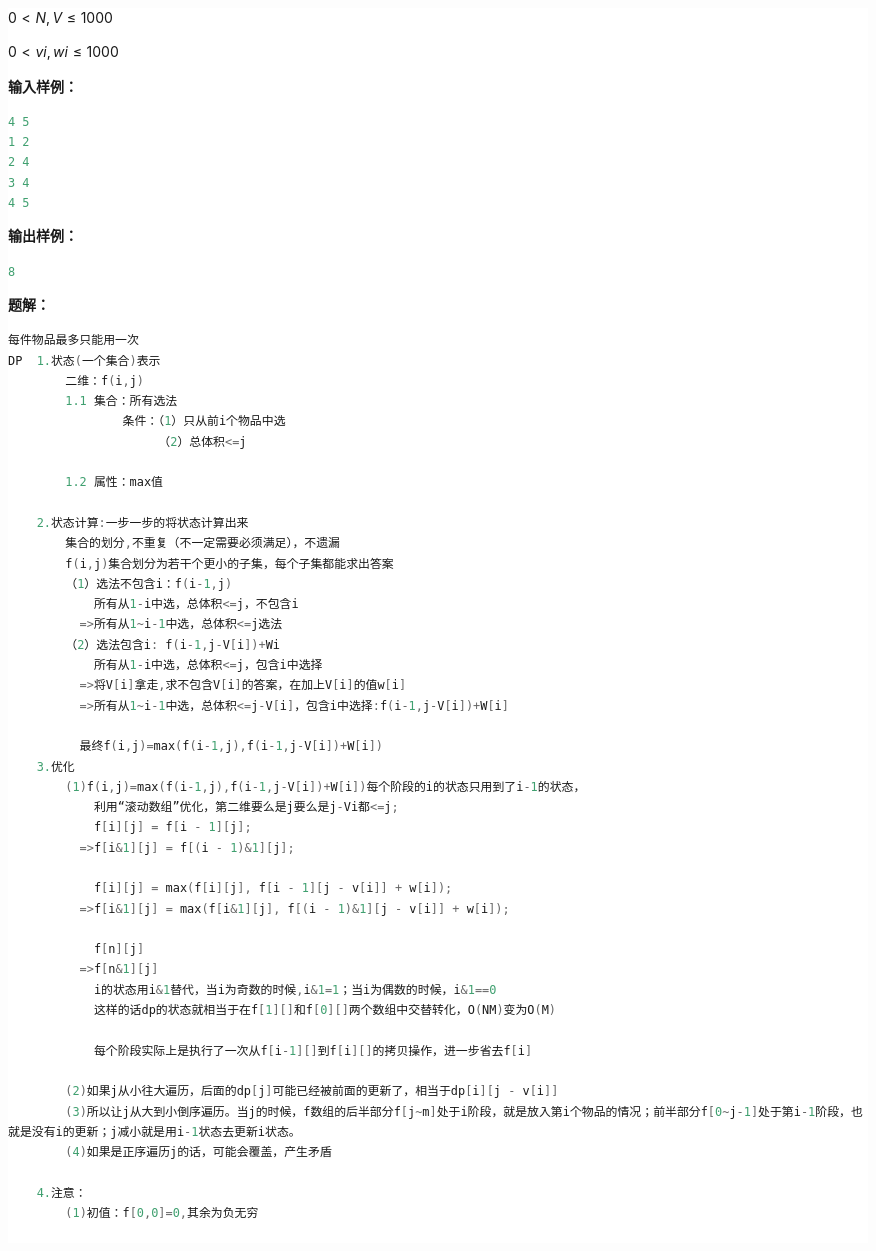 $0 < N,V ≤ 1000$

$0<vi,wi≤1000$

**输入样例：**

```c
4 5
1 2
2 4
3 4
4 5
```

**输出样例：**

```c
8
```

**题解：**

``` c
每件物品最多只能用一次
DP  1.状态(一个集合)表示
		二维：f(i,j)
		1.1 集合：所有选法
				条件：（1）只从前i个物品中选
					 （2）总体积<=j
    
		1.2 属性：max值
    
	2.状态计算:一步一步的将状态计算出来
		集合的划分,不重复（不一定需要必须满足），不遗漏
		f(i,j)集合划分为若干个更小的子集，每个子集都能求出答案
		（1）选法不包含i：f(i-1,j)
			所有从1-i中选，总体积<=j，不包含i
		  =>所有从1~i-1中选，总体积<=j选法
		（2）选法包含i: f(i-1,j-V[i])+Wi
			所有从1-i中选，总体积<=j，包含i中选择
		  =>将V[i]拿走,求不包含V[i]的答案，在加上V[i]的值w[i]
		  =>所有从1~i-1中选，总体积<=j-V[i]，包含i中选择:f(i-1,j-V[i])+W[i]
		  
		  最终f(i,j)=max(f(i-1,j),f(i-1,j-V[i])+W[i])
    3.优化
    	(1)f(i,j)=max(f(i-1,j),f(i-1,j-V[i])+W[i])每个阶段的i的状态只用到了i-1的状态，
            利用“滚动数组”优化，第二维要么是j要么是j-Vi都<=j;
			f[i][j] = f[i - 1][j];
		  =>f[i&1][j] = f[(i - 1)&1][j];

			f[i][j] = max(f[i][j], f[i - 1][j - v[i]] + w[i]);
          =>f[i&1][j] = max(f[i&1][j], f[(i - 1)&1][j - v[i]] + w[i]);
			
			f[n][j]
          =>f[n&1][j]
            i的状态用i&1替代，当i为奇数的时候,i&1=1；当i为偶数的时候，i&1==0
            这样的话dp的状态就相当于在f[1][]和f[0][]两个数组中交替转化，O(NM)变为O(M)
            
            每个阶段实际上是执行了一次从f[i-1][]到f[i][]的拷贝操作，进一步省去f[i]
                
        (2)如果j从小往大遍历，后面的dp[j]可能已经被前面的更新了，相当于dp[i][j - v[i]]
        (3)所以让j从大到小倒序遍历。当j的时候，f数组的后半部分f[j~m]处于i阶段，就是放入第i个物品的情况；前半部分f[0~j-1]处于第i-1阶段，也就是没有i的更新；j减小就是用i-1状态去更新i状态。
        (4)如果是正序遍历j的话，可能会覆盖，产生矛盾
            
    4.注意：
    	(1)初值：f[0,0]=0,其余为负无穷
                
```